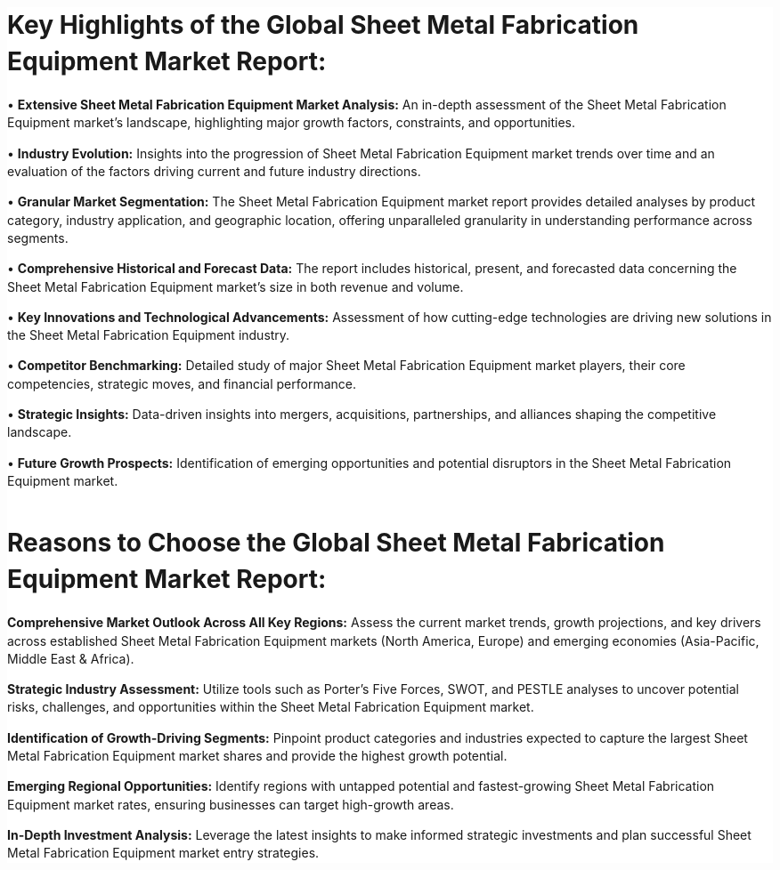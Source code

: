 # <strong>Key Highlights of the Global Sheet Metal Fabrication Equipment Market Report:</strong>

• <strong>Extensive Sheet Metal Fabrication Equipment Market Analysis:</strong> An in-depth assessment of the Sheet Metal Fabrication Equipment market’s landscape, highlighting major growth factors, constraints, and opportunities.

• <strong>Industry Evolution:</strong> Insights into the progression of Sheet Metal Fabrication Equipment market trends over time and an evaluation of the factors driving current and future industry directions.

• <strong>Granular Market Segmentation:</strong> The Sheet Metal Fabrication Equipment market report provides detailed analyses by product category, industry application, and geographic location, offering unparalleled granularity in understanding performance across segments.

• <strong>Comprehensive Historical and Forecast Data:</strong> The report includes historical, present, and forecasted data concerning the Sheet Metal Fabrication Equipment market’s size in both revenue and volume.

• <strong>Key Innovations and Technological Advancements:</strong> Assessment of how cutting-edge technologies are driving new solutions in the Sheet Metal Fabrication Equipment industry.

• <strong>Competitor Benchmarking:</strong> Detailed study of major Sheet Metal Fabrication Equipment market players, their core competencies, strategic moves, and financial performance.

• <strong>Strategic Insights:</strong> Data-driven insights into mergers, acquisitions, partnerships, and alliances shaping the competitive landscape.

• <strong>Future Growth Prospects:</strong> Identification of emerging opportunities and potential disruptors in the Sheet Metal Fabrication Equipment market.

# <strong>Reasons to Choose the Global Sheet Metal Fabrication Equipment Market Report:</strong>

<strong>Comprehensive Market Outlook Across All Key Regions:</strong>
Assess the current market trends, growth projections, and key drivers across established Sheet Metal Fabrication Equipment markets (North America, Europe) and emerging economies (Asia-Pacific, Middle East & Africa).

<strong>Strategic Industry Assessment:</strong>
Utilize tools such as Porter’s Five Forces, SWOT, and PESTLE analyses to uncover potential risks, challenges, and opportunities within the Sheet Metal Fabrication Equipment market.

<strong>Identification of Growth-Driving Segments:</strong>
Pinpoint product categories and industries expected to capture the largest Sheet Metal Fabrication Equipment market shares and provide the highest growth potential.

<strong>Emerging Regional Opportunities:</strong>
Identify regions with untapped potential and fastest-growing Sheet Metal Fabrication Equipment market rates, ensuring businesses can target high-growth areas.

<strong>In-Depth Investment Analysis:</strong>
Leverage the latest insights to make informed strategic investments and plan successful Sheet Metal Fabrication Equipment market entry strategies.
